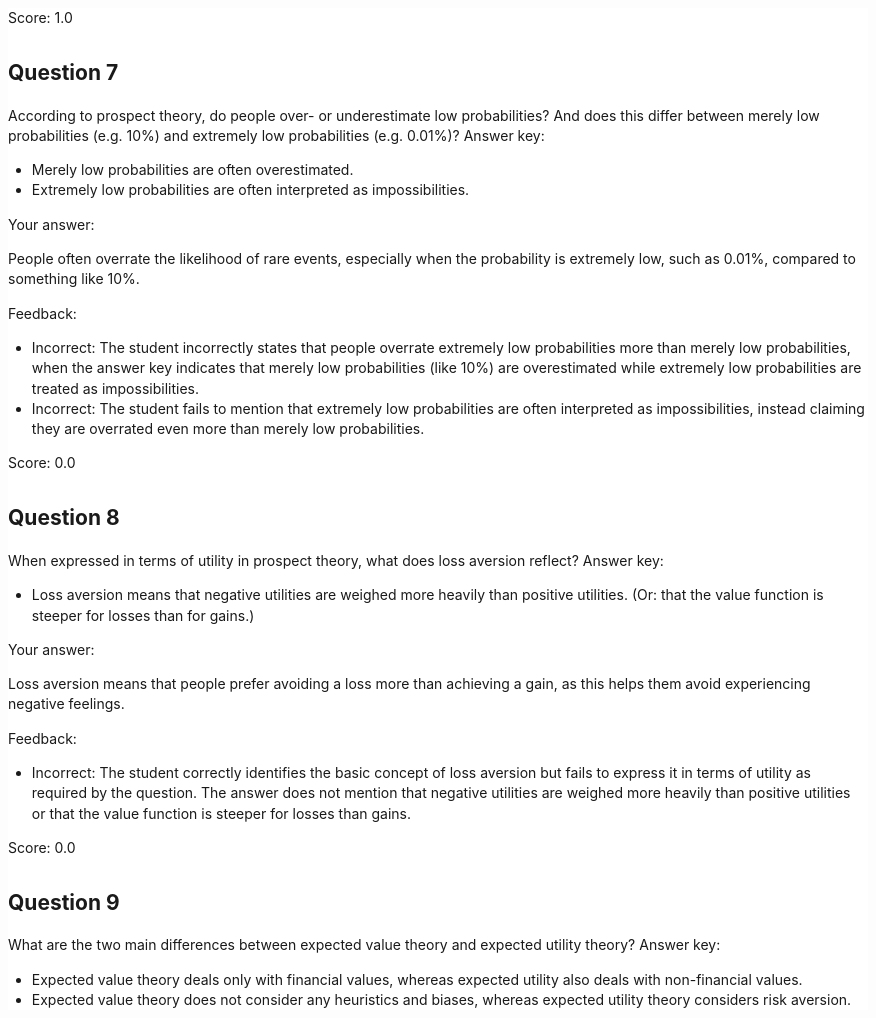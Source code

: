 Score: 1.0

## Question 7
            
According to prospect theory, do people over- or underestimate low probabilities? And does this differ between merely low probabilities (e.g. 10%) and extremely low probabilities (e.g. 0.01%)?
Answer key:

- Merely low probabilities are often overestimated.
- Extremely low probabilities are often interpreted as impossibilities.

Your answer:

People often overrate the likelihood of rare events, especially when the probability is extremely low, such as 0.01%, compared to something like 10%.

Feedback:

- Incorrect: The student incorrectly states that people overrate extremely low probabilities more than merely low probabilities, when the answer key indicates that merely low probabilities (like 10%) are overestimated while extremely low probabilities are treated as impossibilities.
- Incorrect: The student fails to mention that extremely low probabilities are often interpreted as impossibilities, instead claiming they are overrated even more than merely low probabilities.

Score: 0.0

## Question 8
            
When expressed in terms of utility in prospect theory, what does loss aversion reflect?
Answer key:

- Loss aversion means that negative utilities are weighed more heavily than positive utilities. (Or: that the value function is steeper for losses than for gains.)

Your answer:

Loss aversion means that people prefer avoiding a loss more than achieving a gain, as this helps them avoid experiencing negative feelings.

Feedback:

- Incorrect: The student correctly identifies the basic concept of loss aversion but fails to express it in terms of utility as required by the question. The answer does not mention that negative utilities are weighed more heavily than positive utilities or that the value function is steeper for losses than gains.

Score: 0.0

## Question 9
            
What are the two main differences between expected value theory and expected utility theory?
Answer key:

- Expected value theory deals only with financial values, whereas expected utility also deals with non-financial values.
- Expected value theory does not consider any heuristics and biases, whereas expected utility theory considers risk aversion.

